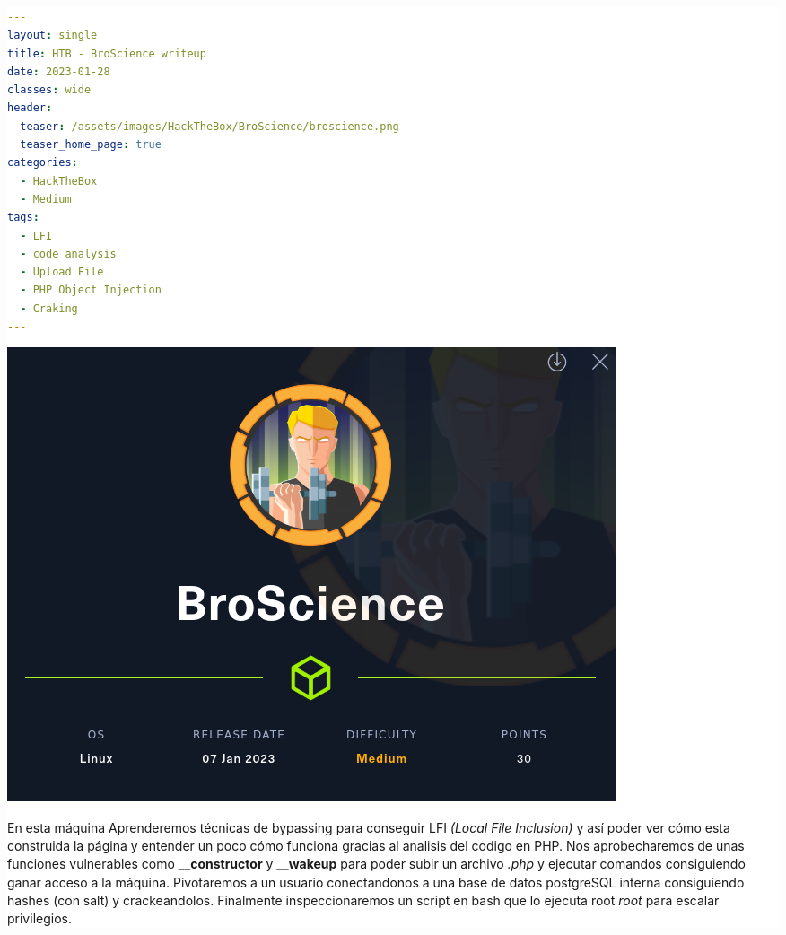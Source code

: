 ```yaml
---
layout: single
title: HTB - BroScience writeup
date: 2023-01-28
classes: wide
header:
  teaser: /assets/images/HackTheBox/BroScience/broscience.png
  teaser_home_page: true
categories:
  - HackTheBox  
  - Medium
tags:
  - LFI
  - code analysis
  - Upload File
  - PHP Object Injection
  - Craking
---
```


![](/assets/images/HackTheBox/BroScience/broscience.png)

En esta máquina Aprenderemos técnicas de bypassing para conseguir LFI _(Local File Inclusion)_ y así poder ver cómo esta construida la página y entender un poco cómo funciona gracias al analisis del codigo en PHP.
Nos aprobecharemos de unas funciones vulnerables como **\_\_constructor** y **\_\_wakeup** para poder subir un archivo _.php_ y ejecutar comandos consiguiendo ganar acceso a la máquina.
Pivotaremos a un usuario conectandonos a una base de datos postgreSQL interna consiguiendo hashes (con salt) y crackeandolos.
Finalmente inspeccionaremos un script en bash que lo ejecuta root _root_ para escalar privilegios.
